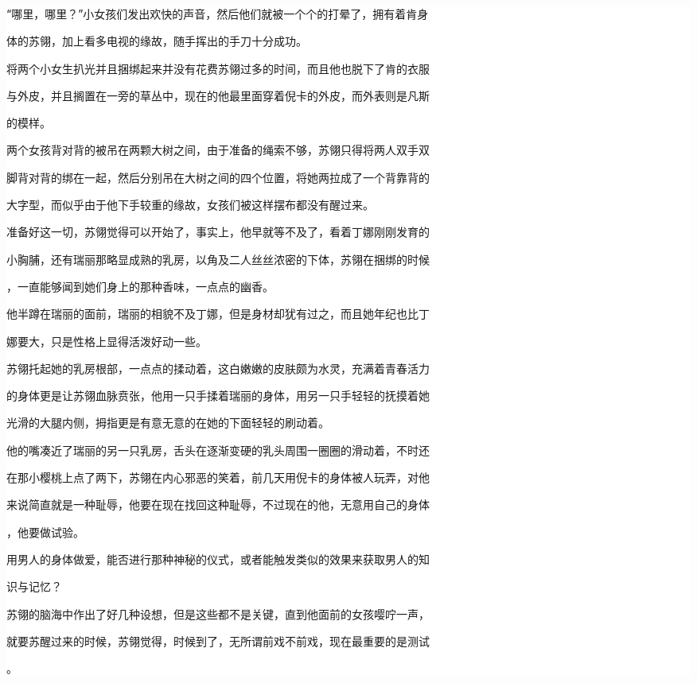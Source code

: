 “哪里，哪里？”小女孩们发出欢快的声音，然后他们就被一个个的打晕了，拥有着肯身

体的苏翎，加上看多电视的缘故，随手挥出的手刀十分成功。





将两个小女生扒光并且捆绑起来并没有花费苏翎过多的时间，而且他也脱下了肯的衣服

与外皮，并且搁置在一旁的草丛中，现在的他最里面穿着倪卡的外皮，而外表则是凡斯

的模样。



两个女孩背对背的被吊在两颗大树之间，由于准备的绳索不够，苏翎只得将两人双手双

脚背对背的绑在一起，然后分别吊在大树之间的四个位置，将她两拉成了一个背靠背的

大字型，而似乎由于他下手较重的缘故，女孩们被这样摆布都没有醒过来。



准备好这一切，苏翎觉得可以开始了，事实上，他早就等不及了，看着丁娜刚刚发育的

小胸脯，还有瑞丽那略显成熟的乳房，以角及二人丝丝浓密的下体，苏翎在捆绑的时候

，一直能够闻到她们身上的那种香味，一点点的幽香。



他半蹲在瑞丽的面前，瑞丽的相貌不及丁娜，但是身材却犹有过之，而且她年纪也比丁

娜要大，只是性格上显得活泼好动一些。



苏翎托起她的乳房根部，一点点的揉动着，这白嫩嫩的皮肤颇为水灵，充满着青春活力

的身体更是让苏翎血脉贲张，他用一只手揉着瑞丽的身体，用另一只手轻轻的抚摸着她

光滑的大腿内侧，拇指更是有意无意的在她的下面轻轻的刷动着。



他的嘴凑近了瑞丽的另一只乳房，舌头在逐渐变硬的乳头周围一圈圈的滑动着，不时还

在那小樱桃上点了两下，苏翎在内心邪恶的笑着，前几天用倪卡的身体被人玩弄，对他

来说简直就是一种耻辱，他要在现在找回这种耻辱，不过现在的他，无意用自己的身体

，他要做试验。



用男人的身体做爱，能否进行那种神秘的仪式，或者能触发类似的效果来获取男人的知

识与记忆？





苏翎的脑海中作出了好几种设想，但是这些都不是关键，直到他面前的女孩嘤咛一声，

就要苏醒过来的时候，苏翎觉得，时候到了，无所谓前戏不前戏，现在最重要的是测试

。


